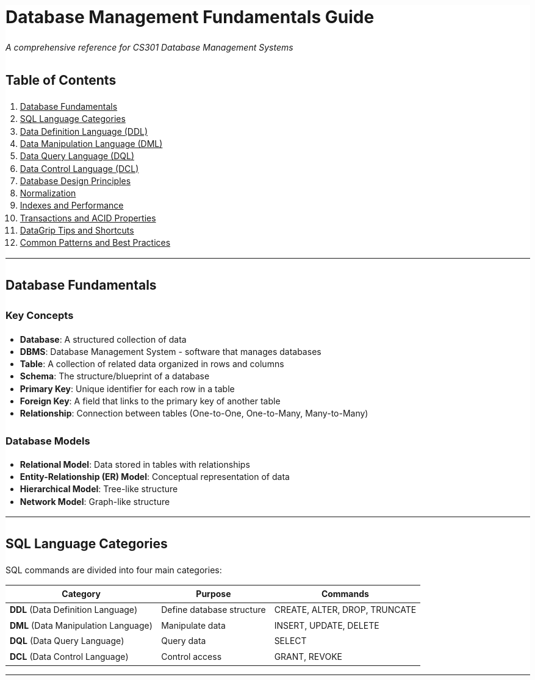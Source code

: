 # Database Management Fundamentals Guide
*A comprehensive reference for CS301 Database Management Systems*

## Table of Contents
1. [Database Fundamentals](#database-fundamentals)
2. [SQL Language Categories](#sql-language-categories)
3. [Data Definition Language (DDL)](#data-definition-language-ddl)
4. [Data Manipulation Language (DML)](#data-manipulation-language-dml)
5. [Data Query Language (DQL)](#data-query-language-dql)
6. [Data Control Language (DCL)](#data-control-language-dcl)
7. [Database Design Principles](#database-design-principles)
8. [Normalization](#normalization)
9. [Indexes and Performance](#indexes-and-performance)
10. [Transactions and ACID Properties](#transactions-and-acid-properties)
11. [DataGrip Tips and Shortcuts](#datagrip-tips-and-shortcuts)
12. [Common Patterns and Best Practices](#common-patterns-and-best-practices)

---

## Database Fundamentals

### Key Concepts
- **Database**: A structured collection of data
- **DBMS**: Database Management System - software that manages databases
- **Table**: A collection of related data organized in rows and columns
- **Schema**: The structure/blueprint of a database
- **Primary Key**: Unique identifier for each row in a table
- **Foreign Key**: A field that links to the primary key of another table
- **Relationship**: Connection between tables (One-to-One, One-to-Many, Many-to-Many)

### Database Models
- **Relational Model**: Data stored in tables with relationships
- **Entity-Relationship (ER) Model**: Conceptual representation of data
- **Hierarchical Model**: Tree-like structure
- **Network Model**: Graph-like structure

---

## SQL Language Categories

SQL commands are divided into four main categories:

| Category | Purpose | Commands |
|----------|---------|----------|
| **DDL** (Data Definition Language) | Define database structure | CREATE, ALTER, DROP, TRUNCATE |
| **DML** (Data Manipulation Language) | Manipulate data | INSERT, UPDATE, DELETE |
| **DQL** (Data Query Language) | Query data | SELECT |
| **DCL** (Data Control Language) | Control access | GRANT, REVOKE |

---
